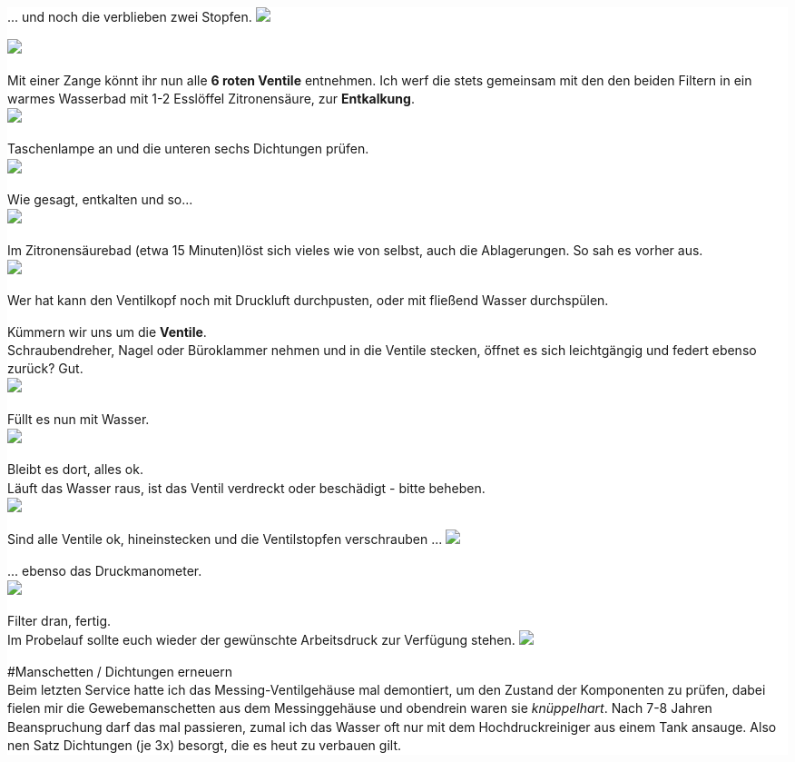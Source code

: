 ... und noch die verblieben zwei Stopfen.
![](https://glossbossimages.s3.eu-central-1.amazonaws.com/jones/anleitungen/kraenzle_wartung/0018.jpg)   

![](https://glossbossimages.s3.eu-central-1.amazonaws.com/jones/anleitungen/kraenzle_wartung/0021.jpg)

Mit einer Zange könnt ihr nun alle **6 roten Ventile** entnehmen. Ich werf die stets gemeinsam mit den den beiden Filtern in ein warmes Wasserbad mit 1-2 Esslöffel Zitronensäure, zur **Entkalkung**.   
![](https://glossbossimages.s3.eu-central-1.amazonaws.com/jones/anleitungen/kraenzle_wartung/0022.jpg)

Taschenlampe an und die unteren sechs Dichtungen prüfen.   
![](https://glossbossimages.s3.eu-central-1.amazonaws.com/jones/anleitungen/kraenzle_wartung/0023.jpg)

Wie gesagt, entkalten und so...   
![](https://glossbossimages.s3.eu-central-1.amazonaws.com/jones/anleitungen/kraenzle_wartung/0019.jpg)

Im Zitronensäurebad (etwa 15 Minuten)löst sich vieles wie von selbst, auch die Ablagerungen. So sah es vorher aus.   
![](https://glossbossimages.s3.eu-central-1.amazonaws.com/jones/anleitungen/kraenzle_wartung/0020.jpg)

Wer hat kann den Ventilkopf noch mit Druckluft durchpusten, oder mit fließend Wasser durchspülen.  

Kümmern wir uns um die **Ventile**.   
Schraubendreher, Nagel oder Büroklammer nehmen und in die Ventile stecken, öffnet es sich leichtgängig und federt ebenso zurück? Gut.  
![](https://glossbossimages.s3.eu-central-1.amazonaws.com/jones/anleitungen/kraenzle_wartung/0040.jpg)

Füllt es nun mit Wasser.   
![](https://glossbossimages.s3.eu-central-1.amazonaws.com/jones/anleitungen/kraenzle_wartung/0041.jpg)

Bleibt es dort, alles ok.   
Läuft das Wasser raus, ist das Ventil verdreckt oder beschädigt - bitte beheben.   
![](https://glossbossimages.s3.eu-central-1.amazonaws.com/jones/anleitungen/kraenzle_wartung/0042.jpg)

Sind alle Ventile ok, hineinstecken und die Ventilstopfen verschrauben ...
![](https://glossbossimages.s3.eu-central-1.amazonaws.com/jones/anleitungen/kraenzle_wartung/0043.jpg)

... ebenso das Druckmanometer.   
![](https://glossbossimages.s3.eu-central-1.amazonaws.com/jones/anleitungen/kraenzle_wartung/0044.jpg)

Filter dran, fertig.   
Im Probelauf sollte euch wieder der gewünschte Arbeitsdruck zur Verfügung stehen.
![](https://glossbossimages.s3.eu-central-1.amazonaws.com/jones/anleitungen/kraenzle_wartung/0045.jpg)



#Manschetten / Dichtungen erneuern   
Beim letzten Service hatte ich das Messing-Ventilgehäuse mal demontiert, um den Zustand der Komponenten zu prüfen, dabei fielen mir die Gewebemanschetten aus dem Messinggehäuse und obendrein waren sie *knüppelhart*. Nach 7-8 Jahren Beanspruchung darf das mal passieren, zumal ich das Wasser oft nur mit dem Hochdruckreiniger aus einem Tank ansauge. Also nen Satz Dichtungen (je 3x) besorgt, die es heut zu verbauen gilt.

